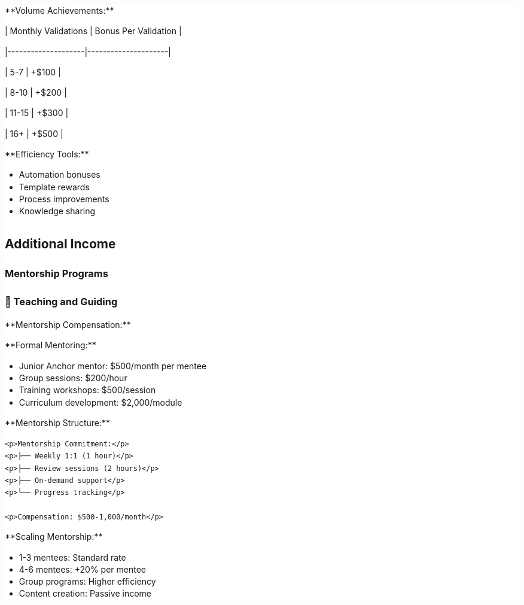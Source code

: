 </ul>
<p>**Volume Achievements:**</p>

<p>| Monthly Validations | Bonus Per Validation |</p>
<p>|--------------------|---------------------|</p>
<p>| 5-7 | +$100 |</p>
<p>| 8-10 | +$200 |</p>
<p>| 11-15 | +$300 |</p>
<p>| 16+ | +$500 |</p>

<p>**Efficiency Tools:**</p>

<ul>
<li>Automation bonuses</li>
<li>Template rewards</li>
<li>Process improvements</li>
<li>Knowledge sharing</li>

</ul>
</div>

## Additional Income

### Mentorship Programs

<div class="arena-card">

<h3>🤝 Teaching and Guiding</h3>

<p>**Mentorship Compensation:**</p>

<p>**Formal Mentoring:**</p>

<ul>
<li>Junior Anchor mentor: $500/month per mentee</li>
<li>Group sessions: $200/hour</li>
<li>Training workshops: $500/session</li>
<li>Curriculum development: $2,000/module</li>

</ul>
<p>**Mentorship Structure:**</p>

```text
<p>Mentorship Commitment:</p>
<p>├── Weekly 1:1 (1 hour)</p>
<p>├── Review sessions (2 hours)</p>
<p>├── On-demand support</p>
<p>└── Progress tracking</p>

<p>Compensation: $500-1,000/month</p>
```

<p>**Scaling Mentorship:**</p>

<ul>
<li>1-3 mentees: Standard rate</li>
<li>4-6 mentees: +20% per mentee</li>
<li>Group programs: Higher efficiency</li>
<li>Content creation: Passive income</li>
